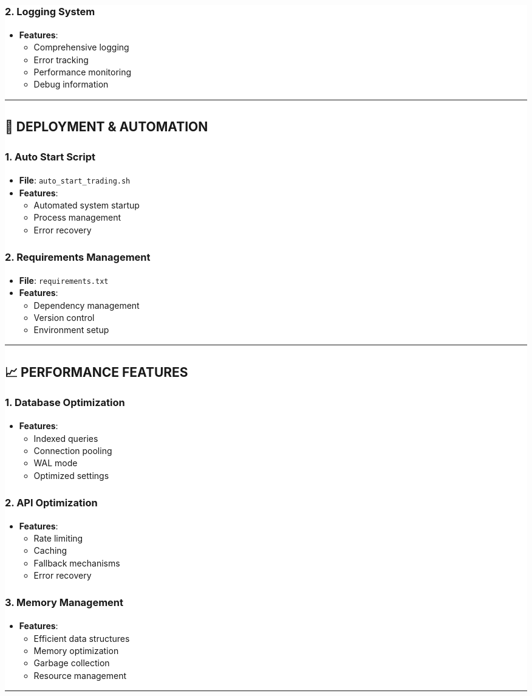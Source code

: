 ### **2. Logging System**
- **Features**:
  - Comprehensive logging
  - Error tracking
  - Performance monitoring
  - Debug information

---

## 🚀 **DEPLOYMENT & AUTOMATION**

### **1. Auto Start Script**
- **File**: `auto_start_trading.sh`
- **Features**:
  - Automated system startup
  - Process management
  - Error recovery

### **2. Requirements Management**
- **File**: `requirements.txt`
- **Features**:
  - Dependency management
  - Version control
  - Environment setup

---

## 📈 **PERFORMANCE FEATURES**

### **1. Database Optimization**
- **Features**:
  - Indexed queries
  - Connection pooling
  - WAL mode
  - Optimized settings

### **2. API Optimization**
- **Features**:
  - Rate limiting
  - Caching
  - Fallback mechanisms
  - Error recovery

### **3. Memory Management**
- **Features**:
  - Efficient data structures
  - Memory optimization
  - Garbage collection
  - Resource management

---